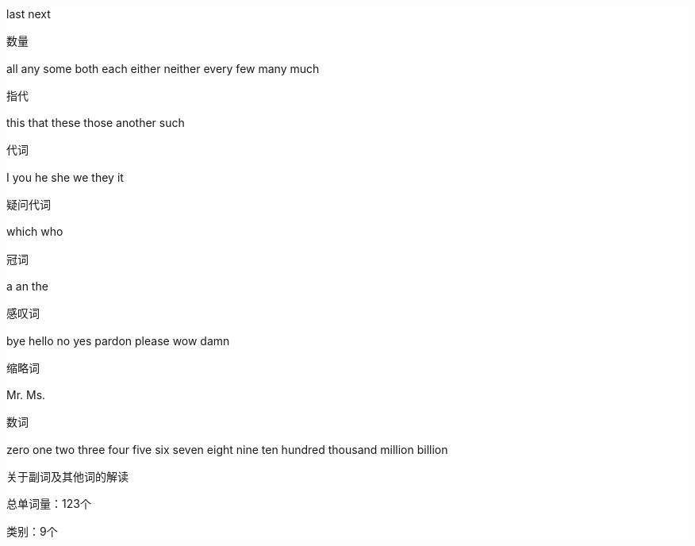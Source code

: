 last next

数量

all any some both each either neither every few many much

指代

this that these those another such

代词

I you he she we they it

疑问代词

which who

冠词

a an the

感叹词

bye hello no yes pardon please wow damn

缩略词

Mr. Ms.

数词

zero one two three four five six seven eight nine ten hundred thousand million billion

关于副词及其他词的解读

总单词量：123个

类别：9个
